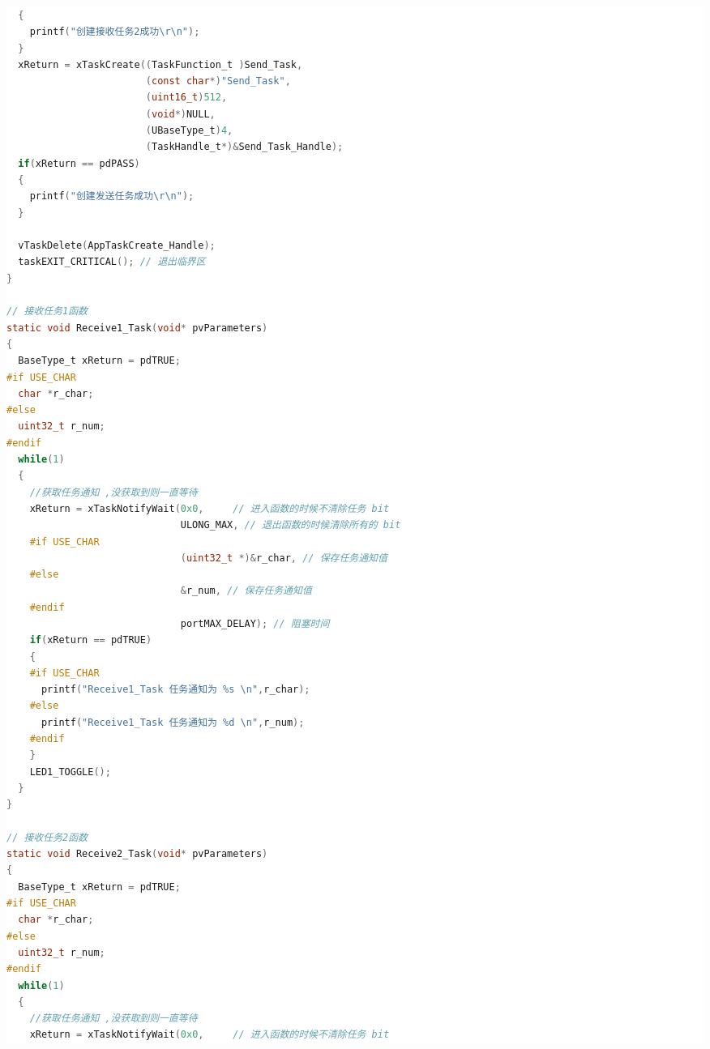 ```c
  {
    printf("创建接收任务2成功\r\n");
  }
  xReturn = xTaskCreate((TaskFunction_t )Send_Task,
                        (const char*)"Send_Task",
                        (uint16_t)512,  
                        (void*)NULL,
                        (UBaseType_t)4,
                        (TaskHandle_t*)&Send_Task_Handle); 
  if(xReturn == pdPASS)
  {
    printf("创建发送任务成功\r\n");
  }

  vTaskDelete(AppTaskCreate_Handle);
  taskEXIT_CRITICAL(); // 退出临界区
}

// 接收任务1函数
static void Receive1_Task(void* pvParameters)
{
  BaseType_t xReturn = pdTRUE;
#if USE_CHAR
  char *r_char;
#else
  uint32_t r_num;
#endif
  while(1)
  {
    //获取任务通知 ,没获取到则一直等待
    xReturn = xTaskNotifyWait(0x0,     // 进入函数的时候不清除任务 bit
                              ULONG_MAX, // 退出函数的时候清除所有的 bit 
    #if USE_CHAR
                              (uint32_t *)&r_char, // 保存任务通知值
    #else
                              &r_num, // 保存任务通知值
    #endif
                              portMAX_DELAY); // 阻塞时间
    if(xReturn == pdTRUE)
    {
    #if USE_CHAR
      printf("Receive1_Task 任务通知为 %s \n",r_char);
    #else
      printf("Receive1_Task 任务通知为 %d \n",r_num);
    #endif
    }
    LED1_TOGGLE(); 
  }
}

// 接收任务2函数
static void Receive2_Task(void* pvParameters)
{
  BaseType_t xReturn = pdTRUE;
#if USE_CHAR
  char *r_char;
#else
  uint32_t r_num;
#endif
  while(1)
  {
    //获取任务通知 ,没获取到则一直等待
    xReturn = xTaskNotifyWait(0x0,     // 进入函数的时候不清除任务 bit
```